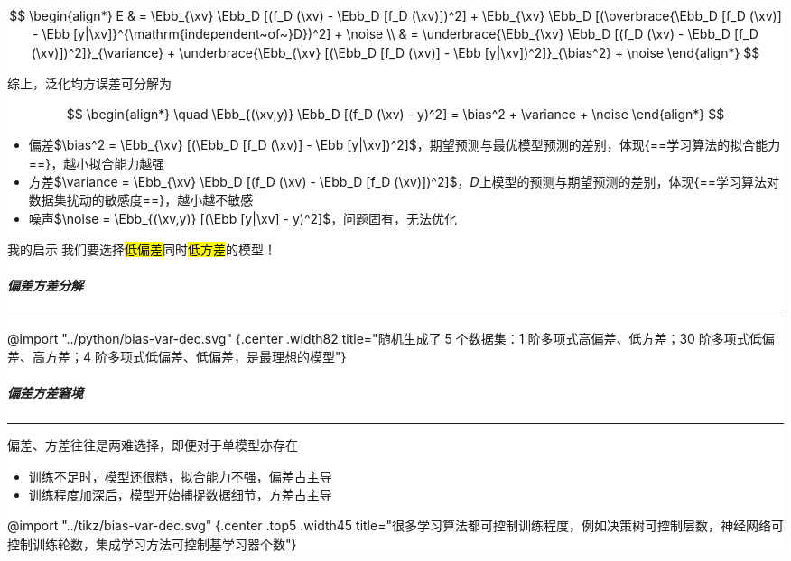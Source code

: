 $$
\begin{align*}
    E & = \Ebb_{\xv} \Ebb_D [(f_D (\xv) - \Ebb_D [f_D (\xv)])^2] + \Ebb_{\xv} \Ebb_D [(\overbrace{\Ebb_D [f_D (\xv)] - \Ebb [y|\xv]}^{\mathrm{independent~of~}D})^2] + \noise \\
    & = \underbrace{\Ebb_{\xv} \Ebb_D [(f_D (\xv) - \Ebb_D [f_D (\xv)])^2]}_{\variance} + \underbrace{\Ebb_{\xv} [(\Ebb_D [f_D (\xv)] - \Ebb [y|\xv])^2]}_{\bias^2} + \noise
\end{align*}
$$

<div class="top-4"></div>

综上，泛化均方误差可分解为

$$
\begin{align*}
    \quad \Ebb_{(\xv,y)} \Ebb_D [(f_D (\xv) - y)^2] = \bias^2 + \variance + \noise
\end{align*}
$$

- 偏差$\bias^2 = \Ebb_{\xv} [(\Ebb_D [f_D (\xv)] - \Ebb [y|\xv])^2]$，期望预测与最优模型预测的差别，体现{==学习算法的拟合能力==}，越小拟合能力越强
- 方差$\variance = \Ebb_{\xv} \Ebb_D [(f_D (\xv) - \Ebb_D [f_D (\xv)])^2]$，$D$上模型的预测与期望预测的差别，体现{==学习算法对数据集扰动的敏感度==}，越小越不敏感
- 噪声$\noise = \Ebb_{(\xv,y)} [(\Ebb [y|\xv] - y)^2]$，问题固有，无法优化

我的启示 我们要选择<mark>低偏差</mark>同时<mark>低方差</mark>的模型！



##### 偏差方差分解

---

@import "../python/bias-var-dec.svg" {.center .width82 title="随机生成了 5 个数据集：1 阶多项式高偏差、低方差；30 阶多项式低偏差、高方差；4 阶多项式低偏差、低偏差，是最理想的模型"}



##### 偏差方差窘境

---

偏差、方差往往是两难选择，即便对于单模型亦存在

- 训练不足时，模型还很糙，拟合能力不强，偏差占主导
- 训练程度加深后，模型开始捕捉数据细节，方差占主导

@import "../tikz/bias-var-dec.svg" {.center .top5 .width45 title="很多学习算法都可控制训练程度，例如决策树可控制层数，神经网络可控制训练轮数，集成学习方法可控制基学习器个数"}
